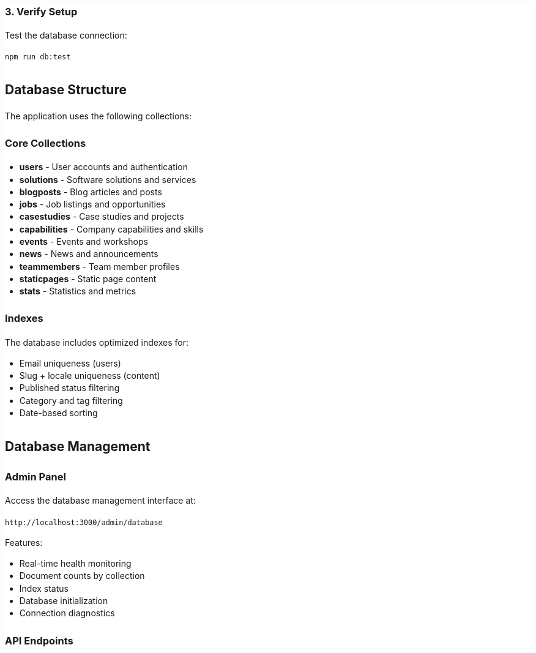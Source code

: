 ### 3. Verify Setup

Test the database connection:
```bash
npm run db:test
```

## Database Structure

The application uses the following collections:

### Core Collections

- **users** - User accounts and authentication
- **solutions** - Software solutions and services
- **blogposts** - Blog articles and posts
- **jobs** - Job listings and opportunities
- **casestudies** - Case studies and projects
- **capabilities** - Company capabilities and skills
- **events** - Events and workshops
- **news** - News and announcements
- **teammembers** - Team member profiles
- **staticpages** - Static page content
- **stats** - Statistics and metrics

### Indexes

The database includes optimized indexes for:
- Email uniqueness (users)
- Slug + locale uniqueness (content)
- Published status filtering
- Category and tag filtering
- Date-based sorting

## Database Management

### Admin Panel

Access the database management interface at:
```
http://localhost:3000/admin/database
```

Features:
- Real-time health monitoring
- Document counts by collection
- Index status
- Database initialization
- Connection diagnostics

### API Endpoints
